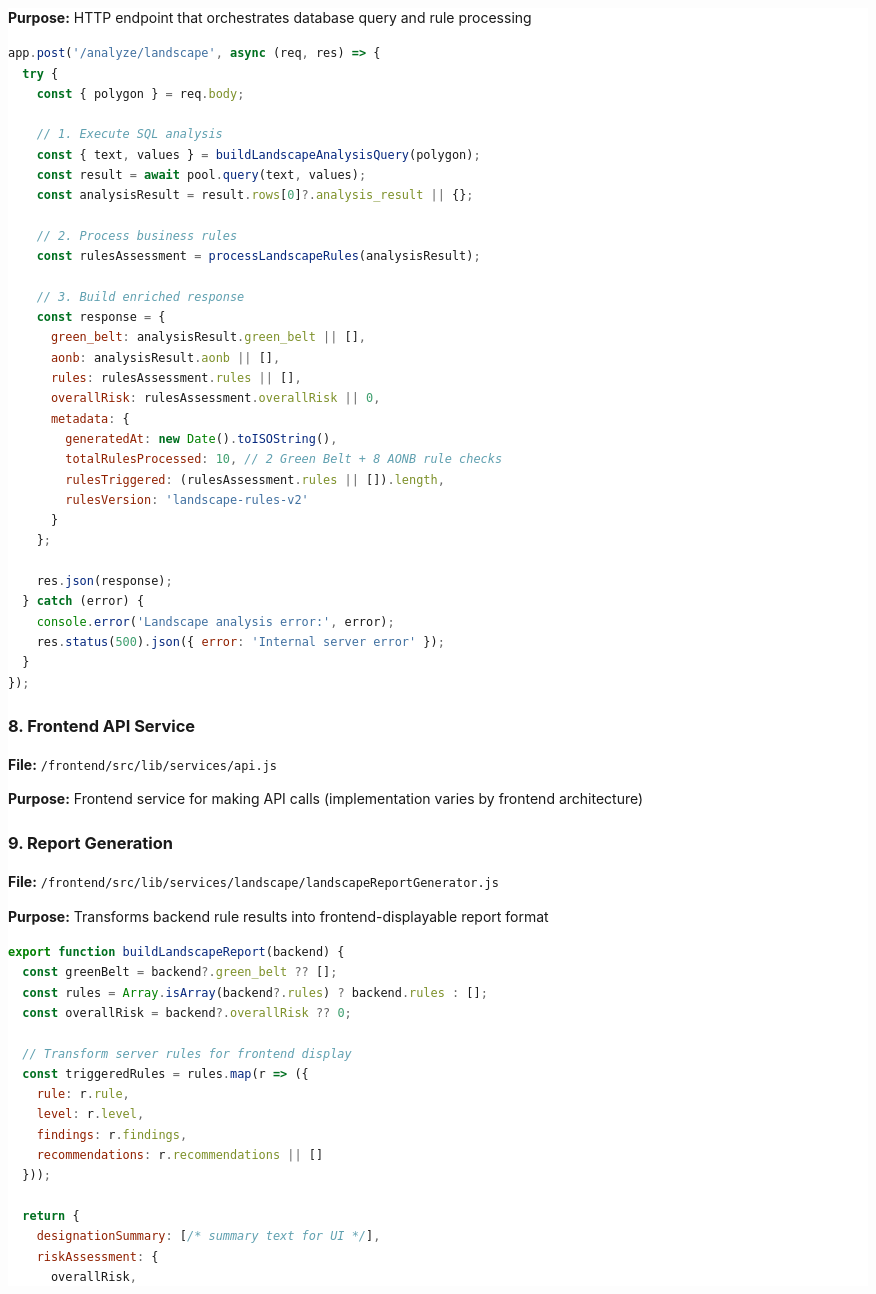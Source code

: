 **Purpose:** HTTP endpoint that orchestrates database query and rule processing

```javascript
app.post('/analyze/landscape', async (req, res) => {
  try {
    const { polygon } = req.body;
    
    // 1. Execute SQL analysis
    const { text, values } = buildLandscapeAnalysisQuery(polygon);
    const result = await pool.query(text, values);
    const analysisResult = result.rows[0]?.analysis_result || {};

    // 2. Process business rules
    const rulesAssessment = processLandscapeRules(analysisResult);

    // 3. Build enriched response
    const response = {
      green_belt: analysisResult.green_belt || [],
      aonb: analysisResult.aonb || [],
      rules: rulesAssessment.rules || [],
      overallRisk: rulesAssessment.overallRisk || 0,
      metadata: {
        generatedAt: new Date().toISOString(),
        totalRulesProcessed: 10, // 2 Green Belt + 8 AONB rule checks
        rulesTriggered: (rulesAssessment.rules || []).length,
        rulesVersion: 'landscape-rules-v2'
      }
    };

    res.json(response);
  } catch (error) {
    console.error('Landscape analysis error:', error);
    res.status(500).json({ error: 'Internal server error' });
  }
});
```

### 8. Frontend API Service
**File:** `/frontend/src/lib/services/api.js`

**Purpose:** Frontend service for making API calls (implementation varies by frontend architecture)

### 9. Report Generation
**File:** `/frontend/src/lib/services/landscape/landscapeReportGenerator.js`

**Purpose:** Transforms backend rule results into frontend-displayable report format

```javascript
export function buildLandscapeReport(backend) {
  const greenBelt = backend?.green_belt ?? [];
  const rules = Array.isArray(backend?.rules) ? backend.rules : [];
  const overallRisk = backend?.overallRisk ?? 0;

  // Transform server rules for frontend display
  const triggeredRules = rules.map(r => ({
    rule: r.rule,
    level: r.level,
    findings: r.findings,
    recommendations: r.recommendations || []
  }));

  return {
    designationSummary: [/* summary text for UI */],
    riskAssessment: {
      overallRisk,
```